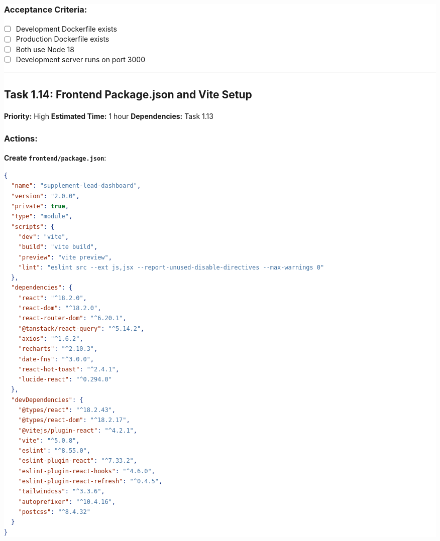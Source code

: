 ```dockerfile
```

### Acceptance Criteria:
- [ ] Development Dockerfile exists
- [ ] Production Dockerfile exists
- [ ] Both use Node 18
- [ ] Development server runs on port 3000

---

## Task 1.14: Frontend Package.json and Vite Setup

**Priority:** High
**Estimated Time:** 1 hour
**Dependencies:** Task 1.13

### Actions:

**Create `frontend/package.json`**:
```json
{
  "name": "supplement-lead-dashboard",
  "version": "2.0.0",
  "private": true,
  "type": "module",
  "scripts": {
    "dev": "vite",
    "build": "vite build",
    "preview": "vite preview",
    "lint": "eslint src --ext js,jsx --report-unused-disable-directives --max-warnings 0"
  },
  "dependencies": {
    "react": "^18.2.0",
    "react-dom": "^18.2.0",
    "react-router-dom": "^6.20.1",
    "@tanstack/react-query": "^5.14.2",
    "axios": "^1.6.2",
    "recharts": "^2.10.3",
    "date-fns": "^3.0.0",
    "react-hot-toast": "^2.4.1",
    "lucide-react": "^0.294.0"
  },
  "devDependencies": {
    "@types/react": "^18.2.43",
    "@types/react-dom": "^18.2.17",
    "@vitejs/plugin-react": "^4.2.1",
    "vite": "^5.0.8",
    "eslint": "^8.55.0",
    "eslint-plugin-react": "^7.33.2",
    "eslint-plugin-react-hooks": "^4.6.0",
    "eslint-plugin-react-refresh": "^0.4.5",
    "tailwindcss": "^3.3.6",
    "autoprefixer": "^10.4.16",
    "postcss": "^8.4.32"
  }
}
```
